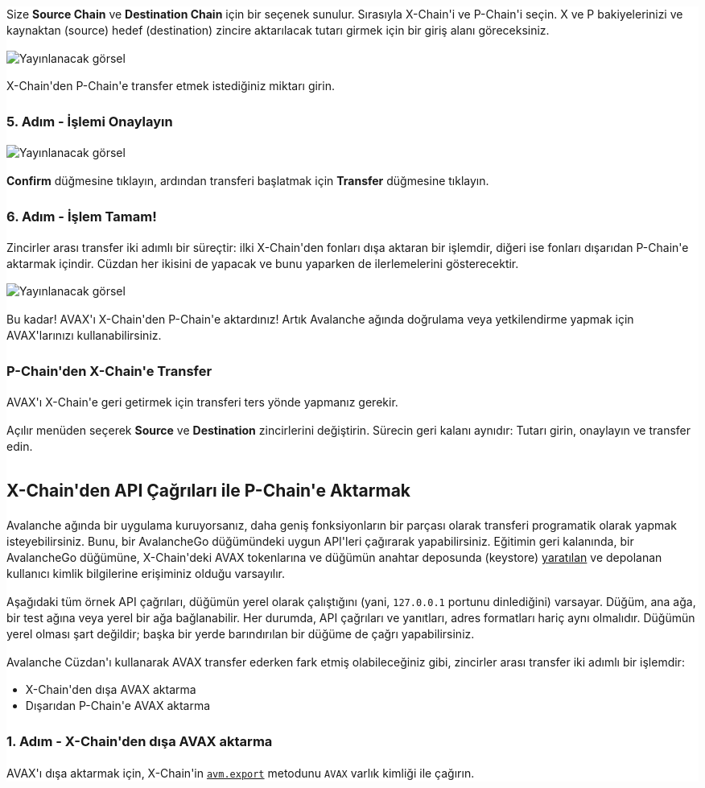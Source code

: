 Size **Source Chain** ve **Destination Chain** için bir seçenek sunulur. Sırasıyla X-Chain'i ve P-Chain'i seçin. X ve P bakiyelerinizi ve kaynaktan \(source\) hedef \(destination\) zincire aktarılacak tutarı girmek için bir giriş alanı göreceksiniz.

![Yayınlanacak görsel](/img/wallet-x2p-05-x-p.png)

X-Chain'den P-Chain'e transfer etmek istediğiniz miktarı girin.

### 5. Adım - İşlemi Onaylayın

![Yayınlanacak görsel](/img/wallet-x2p-06-confirm.png)

**Confirm** düğmesine tıklayın, ardından transferi başlatmak için **Transfer** düğmesine tıklayın.

### 6. Adım - İşlem Tamam!

Zincirler arası transfer iki adımlı bir süreçtir: ilki X-Chain'den fonları dışa aktaran bir işlemdir, diğeri ise fonları dışarıdan P-Chain'e aktarmak içindir. Cüzdan her ikisini de yapacak ve bunu yaparken de ilerlemelerini gösterecektir.

![Yayınlanacak görsel](/img/wallet-x2p-07-transfer.png)

Bu kadar! AVAX'ı X-Chain'den P-Chain'e aktardınız! Artık Avalanche ağında doğrulama veya yetkilendirme yapmak için AVAX'larınızı kullanabilirsiniz.

### P-Chain'den X-Chain'e Transfer

AVAX'ı X-Chain'e geri getirmek için transferi ters yönde yapmanız gerekir.

Açılır menüden seçerek **Source** ve **Destination** zincirlerini değiştirin. Sürecin geri kalanı aynıdır: Tutarı girin, onaylayın ve transfer edin.

## X-Chain'den API Çağrıları ile P-Chain'e Aktarmak

Avalanche ağında bir uygulama kuruyorsanız, daha geniş fonksiyonların bir parçası olarak transferi programatik olarak yapmak isteyebilirsiniz. Bunu, bir AvalancheGo düğümündeki uygun API'leri çağırarak yapabilirsiniz. Eğitimin geri kalanında, bir AvalancheGo düğümüne, X-Chain'deki AVAX tokenlarına ve düğümün anahtar deposunda \(keystore\) [yaratılan](../../avalanchego-apis/keystore-api.md#keystorecreateuser) ve depolanan kullanıcı kimlik bilgilerine erişiminiz olduğu varsayılır.

Aşağıdaki tüm örnek API çağrıları, düğümün yerel olarak çalıştığını \(yani, `127.0.0.1` portunu dinlediğini\) varsayar. Düğüm, ana ağa, bir test ağına veya yerel bir ağa bağlanabilir. Her durumda, API çağrıları ve yanıtları, adres formatları hariç aynı olmalıdır. Düğümün yerel olması şart değildir; başka bir yerde barındırılan bir düğüme de çağrı yapabilirsiniz.

Avalanche Cüzdan'ı kullanarak AVAX transfer ederken fark etmiş olabileceğiniz gibi, zincirler arası transfer iki adımlı bir işlemdir:

* X-Chain'den dışa AVAX aktarma
* Dışarıdan P-Chain'e AVAX aktarma

### 1. Adım - X-Chain'den dışa AVAX aktarma

AVAX'ı dışa aktarmak için, X-Chain'in [`avm.export`](../../avalanchego-apis/exchange-chain-x-chain-api.mdx#avm-export) metodunu `AVAX` varlık kimliği ile çağırın.
